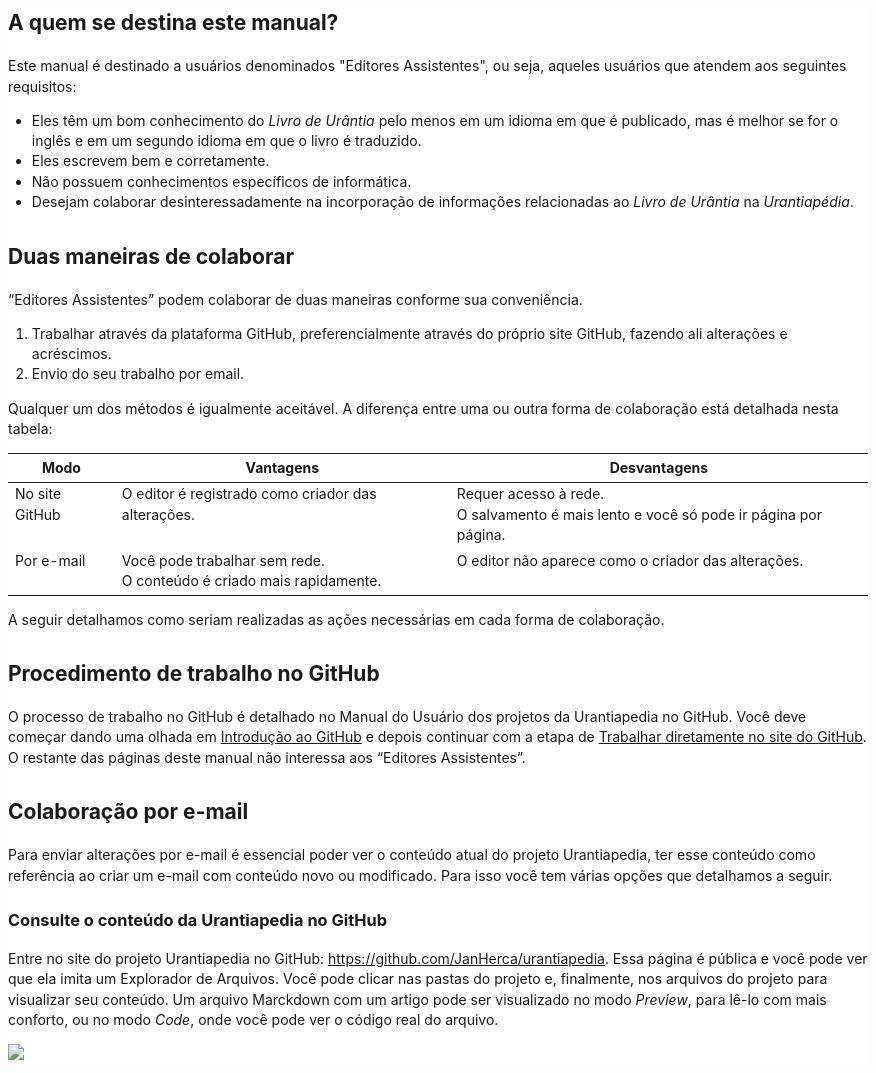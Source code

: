## A quem se destina este manual? 

Este manual é destinado a usuários denominados "Editores Assistentes", ou seja, aqueles usuários que atendem aos seguintes requisitos:
- Eles têm um bom conhecimento do *Livro de Urântia* pelo menos em um idioma em que é publicado, mas é melhor se for o inglês e em um segundo idioma em que o livro é traduzido. 
- Eles escrevem bem e corretamente. 
- Não possuem conhecimentos específicos de informática. 
- Desejam colaborar desinteressadamente na incorporação de informações relacionadas ao *Livro de Urântia* na *Urantiapédia*. 

## Duas maneiras de colaborar 

“Editores Assistentes” podem colaborar de duas maneiras conforme sua conveniência. 
1. Trabalhar através da plataforma GitHub, preferencialmente através do próprio site GitHub, fazendo ali alterações e acréscimos. 
2. Envio do seu trabalho por email. 

Qualquer um dos métodos é igualmente aceitável. A diferença entre uma ou outra forma de colaboração está detalhada nesta tabela: 

Modo | Vantagens | Desvantagens 
--- | --- | --- 
No site GitHub | O editor é registrado como criador das alterações. | Requer acesso à rede. <br> O salvamento é mais lento e você só pode ir página por página. 
Por e-mail | Você pode trabalhar sem rede. <br> O conteúdo é criado mais rapidamente. | O editor não aparece como o criador das alterações. 

A seguir detalhamos como seriam realizadas as ações necessárias em cada forma de colaboração. 

## Procedimento de trabalho no GitHub 

O processo de trabalho no GitHub é detalhado no Manual do Usuário dos projetos da Urantiapedia no GitHub. Você deve começar dando uma olhada em [Introdução ao GitHub](/pt/help/github_fork) e depois continuar com a etapa de [Trabalhar diretamente no site do GitHub](/pt/help/github_edit_on_web). O restante das páginas deste manual não interessa aos “Editores Assistentes”. 

## Colaboração por e-mail 

Para enviar alterações por e-mail é essencial poder ver o conteúdo atual do projeto Urantiapedia, ter esse conteúdo como referência ao criar um e-mail com conteúdo novo ou modificado. Para isso você tem várias opções que detalhamos a seguir. 

### Consulte o conteúdo da Urantiapedia no GitHub 

Entre no site do projeto Urantiapedia no GitHub: https://github.com/JanHerca/urantiapedia. Essa página é pública e você pode ver que ela imita um Explorador de Arquivos. Você pode clicar nas pastas do projeto e, finalmente, nos arquivos do projeto para visualizar seu conteúdo. Um arquivo Marckdown com um artigo pode ser visualizado no modo _Preview_, para lê-lo com mais conforto, ou no modo _Code_, onde você pode ver o código real do arquivo. 

![](/image/help/github_edit_1.png) 
